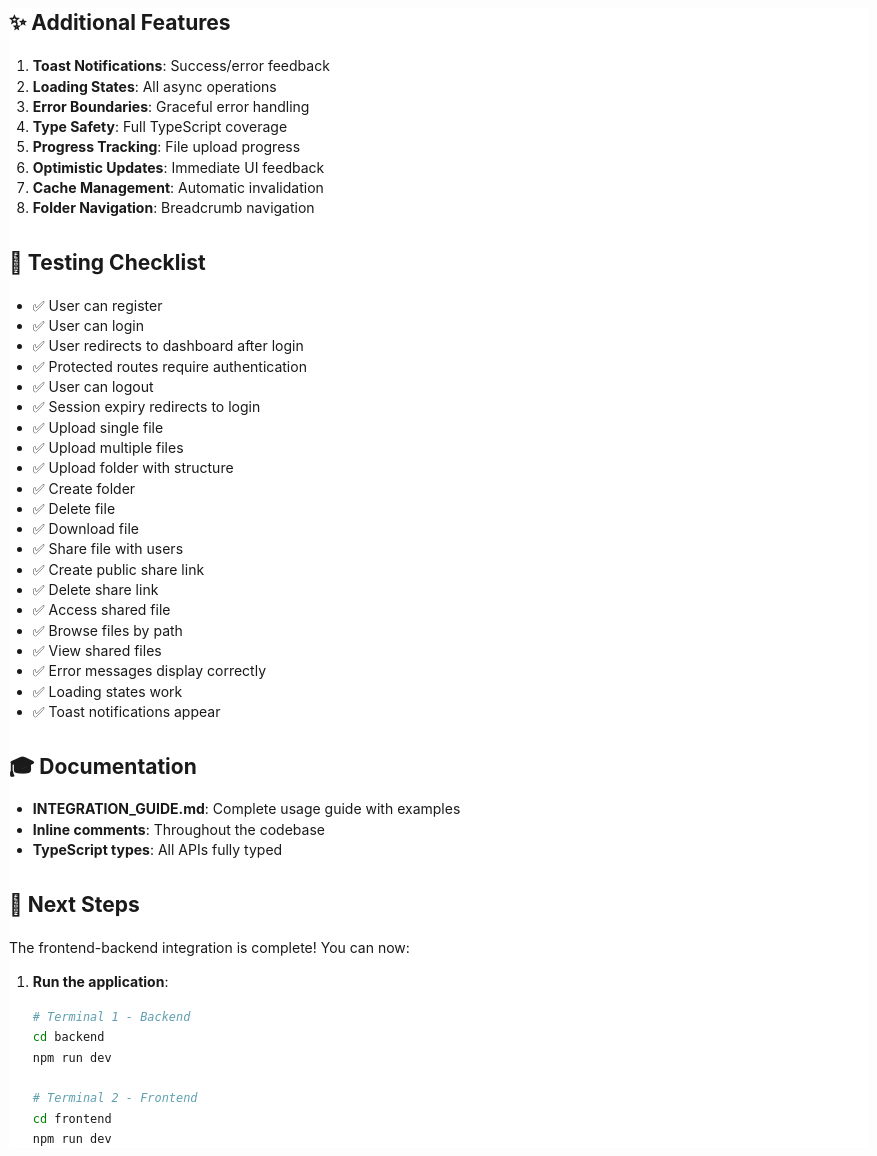 ## ✨ Additional Features

1. **Toast Notifications**: Success/error feedback
2. **Loading States**: All async operations
3. **Error Boundaries**: Graceful error handling
4. **Type Safety**: Full TypeScript coverage
5. **Progress Tracking**: File upload progress
6. **Optimistic Updates**: Immediate UI feedback
7. **Cache Management**: Automatic invalidation
8. **Folder Navigation**: Breadcrumb navigation

## 🧪 Testing Checklist

- ✅ User can register
- ✅ User can login
- ✅ User redirects to dashboard after login
- ✅ Protected routes require authentication
- ✅ User can logout
- ✅ Session expiry redirects to login
- ✅ Upload single file
- ✅ Upload multiple files
- ✅ Upload folder with structure
- ✅ Create folder
- ✅ Delete file
- ✅ Download file
- ✅ Share file with users
- ✅ Create public share link
- ✅ Delete share link
- ✅ Access shared file
- ✅ Browse files by path
- ✅ View shared files
- ✅ Error messages display correctly
- ✅ Loading states work
- ✅ Toast notifications appear

## 🎓 Documentation

- **INTEGRATION_GUIDE.md**: Complete usage guide with examples
- **Inline comments**: Throughout the codebase
- **TypeScript types**: All APIs fully typed

## 🏁 Next Steps

The frontend-backend integration is complete! You can now:

1. **Run the application**:
   ```bash
   # Terminal 1 - Backend
   cd backend
   npm run dev

   # Terminal 2 - Frontend
   cd frontend
   npm run dev
   ```
